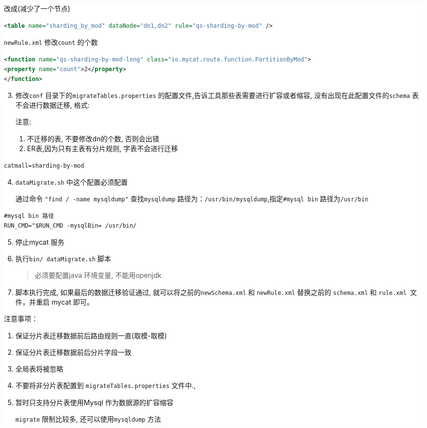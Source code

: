 改成(减少了一个节点)

```xml
<table name="sharding_by_mod" dataNode="dn1,dn2" rule="qs-sharding-by-mod" />

```

`newRule.xml` 修改`count` 的个数

```xml
<function name="qs-sharding-by-mod-long" class="io.mycat.route.function.PartitionByMod">
<property name="count">2</property>
</function>
```

3. 修改`conf` 目录下的`migrateTables.properties` 的配置文件,告诉工具那些表需要进行扩容或者缩容, 没有出现在此配置文件的`schema` 表 不会进行数据迁移, 格式:

    注意: 

   1. 不迁移的表, 不要修改dn的个数, 否则会出错
   2. ER表,因为只有主表有分片规则, 字表不会进行迁移

   

```properties
catmall=sharding-by-mod

```

4.  `dataMigrate.sh` 中这个配置必须配置

    通过命令 `"find / -name mysqldump"` 查找`mysqldump` 路径为：`/usr/bin/mysqldump`,指定`#mysql bin` 路径为`/usr/bin`

   ```properties
   #mysql bin 路径
   RUN_CMD="$RUN_CMD -mysqlBin= /usr/bin/
   ```

5. 停止mycat 服务

6. 执行`bin/ dataMigrate.sh` 脚本

   >  必须要配置java 环境变量, 不能用openjdk

7. 脚本执行完成, 如果最后的数据迁移验证通过, 就可以将之前的`newSchema.xml` 和 `newRule.xml` 替换之前的 `schema.xml` 和 `rule.xml `文 件，并重启 mycat 即可。

注意事项： 

1. 保证分片表迁移数据前后路由规则一直(取模-取模)

2. 保证分片表迁移数据前后分片字段一致

3. 全局表将被忽略

4. 不要将非分片表配置到 `migrateTables.properties` 文件中., 

5. 暂时只支持分片表使用Mysql 作为数据源的扩容缩容

   `migrate` 限制比较多, 还可以使用`mysqldump` 方法


